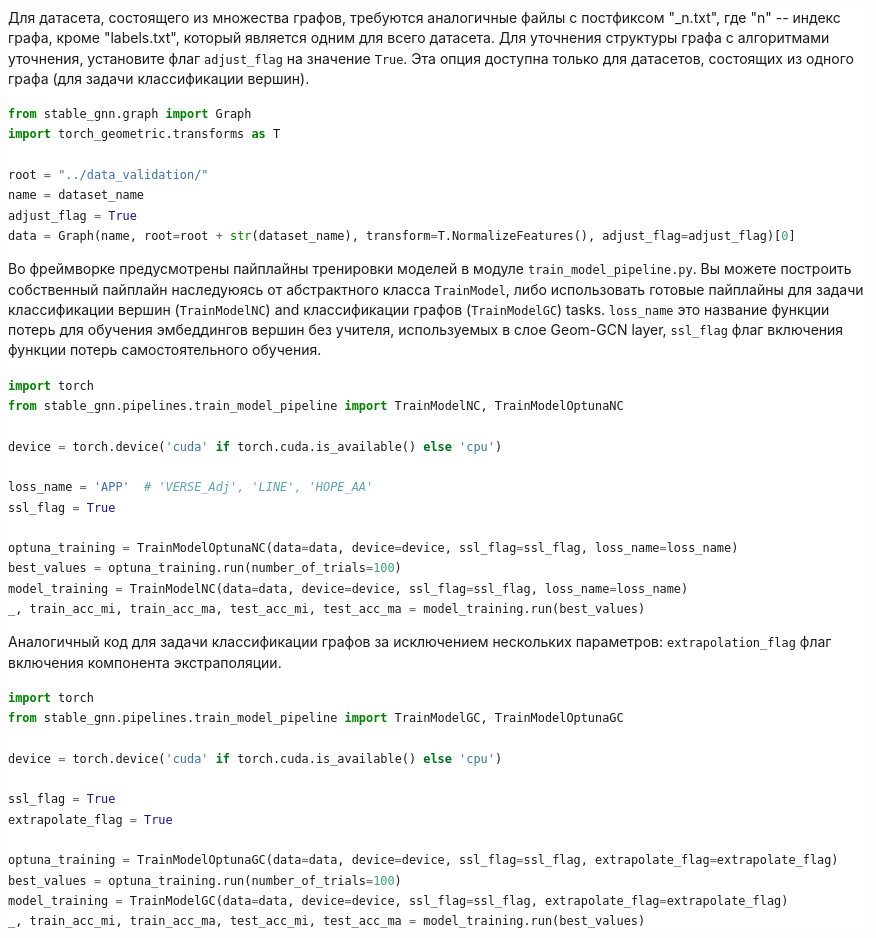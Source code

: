 Для датасета, состоящего из множества графов, требуются аналогичные файлы с постфиксом "_n.txt", где "n" -- индекс графа, кроме "labels.txt", который является одним для всего датасета.
Для уточнения структуры графа с алгоритмами уточнения, установите флаг ```adjust_flag``` на значение ```True```. Эта опция доступна только для датасетов, состоящих из одного графа (для задачи классификации вершин).

```python
from stable_gnn.graph import Graph
import torch_geometric.transforms as T

root = "../data_validation/"
name = dataset_name
adjust_flag = True 
data = Graph(name, root=root + str(dataset_name), transform=T.NormalizeFeatures(), adjust_flag=adjust_flag)[0]
```

Во фреймворке предусмотрены пайплайны тренировки моделей в модуле ```train_model_pipeline.py```. Вы можете построить собственный пайплайн наследуюясь от абстрактного класса ```TrainModel```, либо использовать готовые пайплайны для задачи классификации вершин (```TrainModelNC```) and классификации графов (```TrainModelGC```) tasks. 
```loss_name``` это название функции потерь для обучения эмбеддингов вершин без учителя, используемых в слое Geom-GCN layer, ```ssl_flag``` флаг включения функции потерь самостоятельного обучения.

```python
import torch
from stable_gnn.pipelines.train_model_pipeline import TrainModelNC, TrainModelOptunaNC

device = torch.device('cuda' if torch.cuda.is_available() else 'cpu')

loss_name = 'APP'  # 'VERSE_Adj', 'LINE', 'HOPE_AA'
ssl_flag = True

optuna_training = TrainModelOptunaNC(data=data, device=device, ssl_flag=ssl_flag, loss_name=loss_name)
best_values = optuna_training.run(number_of_trials=100)
model_training = TrainModelNC(data=data, device=device, ssl_flag=ssl_flag, loss_name=loss_name)
_, train_acc_mi, train_acc_ma, test_acc_mi, test_acc_ma = model_training.run(best_values)
```

Аналогичный код для задачи классификации графов за исключением нескольких параметров: ```extrapolation_flag``` флаг включения компонента экстраполяции.

```python
import torch
from stable_gnn.pipelines.train_model_pipeline import TrainModelGC, TrainModelOptunaGC

device = torch.device('cuda' if torch.cuda.is_available() else 'cpu')

ssl_flag = True
extrapolate_flag = True

optuna_training = TrainModelOptunaGC(data=data, device=device, ssl_flag=ssl_flag, extrapolate_flag=extrapolate_flag)
best_values = optuna_training.run(number_of_trials=100)
model_training = TrainModelGC(data=data, device=device, ssl_flag=ssl_flag, extrapolate_flag=extrapolate_flag)
_, train_acc_mi, train_acc_ma, test_acc_mi, test_acc_ma = model_training.run(best_values)
```

